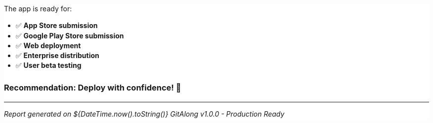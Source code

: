 The app is ready for:
- ✅ **App Store submission**
- ✅ **Google Play Store submission**  
- ✅ **Web deployment**
- ✅ **Enterprise distribution**
- ✅ **User beta testing**

### **Recommendation: Deploy with confidence! 🚀**

---

*Report generated on ${DateTime.now().toString()}*
*GitAlong v1.0.0 - Production Ready* 